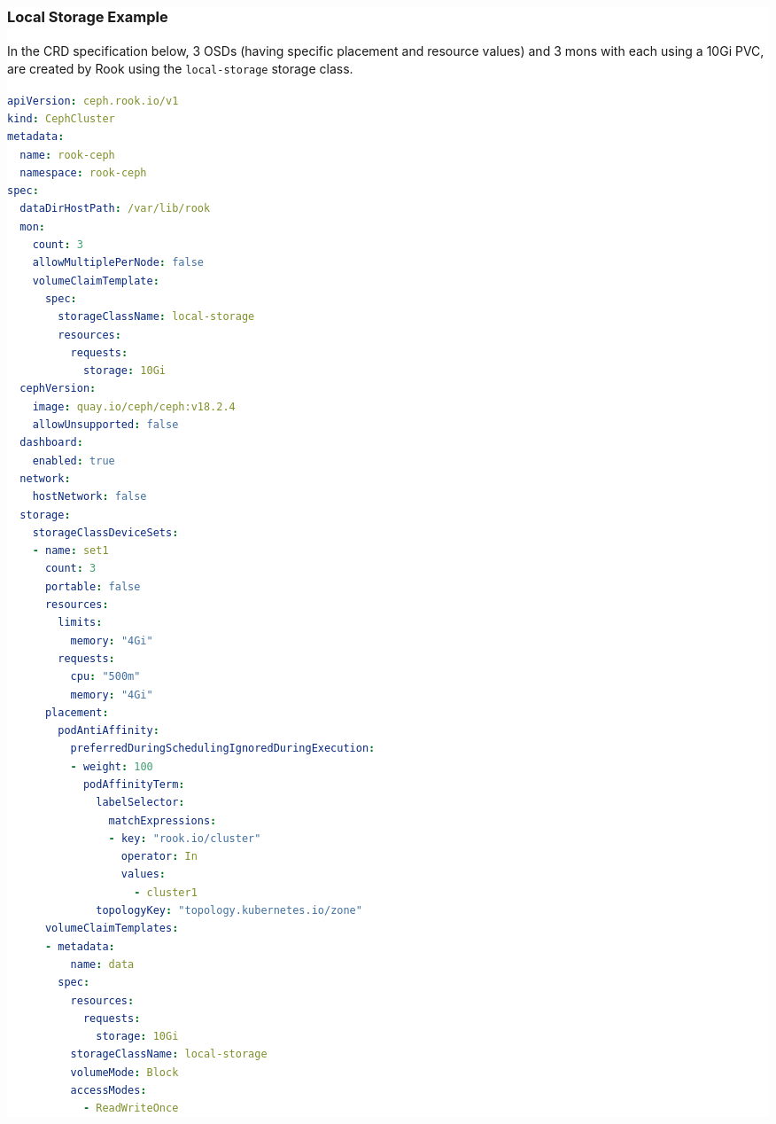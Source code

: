 ### Local Storage Example

In the CRD specification below, 3 OSDs (having specific placement and resource values) and 3 mons with each using a 10Gi PVC, are created by Rook using the `local-storage` storage class.

```yaml
apiVersion: ceph.rook.io/v1
kind: CephCluster
metadata:
  name: rook-ceph
  namespace: rook-ceph
spec:
  dataDirHostPath: /var/lib/rook
  mon:
    count: 3
    allowMultiplePerNode: false
    volumeClaimTemplate:
      spec:
        storageClassName: local-storage
        resources:
          requests:
            storage: 10Gi
  cephVersion:
    image: quay.io/ceph/ceph:v18.2.4
    allowUnsupported: false
  dashboard:
    enabled: true
  network:
    hostNetwork: false
  storage:
    storageClassDeviceSets:
    - name: set1
      count: 3
      portable: false
      resources:
        limits:
          memory: "4Gi"
        requests:
          cpu: "500m"
          memory: "4Gi"
      placement:
        podAntiAffinity:
          preferredDuringSchedulingIgnoredDuringExecution:
          - weight: 100
            podAffinityTerm:
              labelSelector:
                matchExpressions:
                - key: "rook.io/cluster"
                  operator: In
                  values:
                    - cluster1
              topologyKey: "topology.kubernetes.io/zone"
      volumeClaimTemplates:
      - metadata:
          name: data
        spec:
          resources:
            requests:
              storage: 10Gi
          storageClassName: local-storage
          volumeMode: Block
          accessModes:
            - ReadWriteOnce
```
